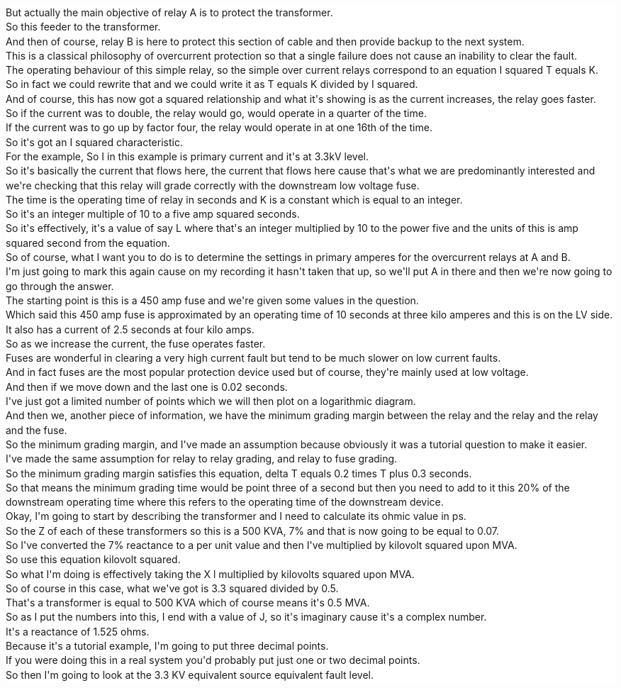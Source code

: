 But actually the main objective of relay A is to protect the transformer.  
So this feeder to the transformer.  
And then of course, relay B is here to protect this section of cable and then provide backup to the next system.  
This is a classical philosophy of overcurrent protection so that a single failure does not cause an inability to clear the fault.  
The operating behaviour of this simple relay, so the simple over current relays correspond to an equation I squared T equals K.  
So in fact we could rewrite that and we could write it as T equals K divided by I squared.  
And of course, this has now got a squared relationship and what it's showing is as the current increases, the relay goes faster.  
So if the current was to double, the relay would go, would operate in a quarter of the time.  
If the current was to go up by factor four, the relay would operate in at one 16th of the time.  
So it's got an I squared characteristic.  
For the example, So I in this example is primary current and it's at 3.3kV level.  
So it's basically the current that flows here, the current that flows here cause that's what we are predominantly interested and we're checking that this relay will grade correctly with the downstream low voltage fuse.  
The time is the operating time of relay in seconds and K is a constant which is equal to an integer.  
So it's an integer multiple of 10 to a five amp squared seconds.  
So it's effectively, it's a value of say L where that's an integer multiplied by 10 to the power five and the units of this is amp squared second from the equation.  
So of course, what I want you to do is to determine the settings in primary amperes for the overcurrent relays at A and B.  
I'm just going to mark this again cause on my recording it hasn't taken that up, so we'll put A in there and then we're now going to go through the answer.  
The starting point is this is a 450 amp fuse and we're given some values in the question.  
Which said this 450 amp fuse is approximated by an operating time of 10 seconds at three kilo amperes and this is on the LV side.  
It also has a current of 2.5 seconds at four kilo amps.  
So as we increase the current, the fuse operates faster.  
Fuses are wonderful in clearing a very high current fault but tend to be much slower on low current faults.  
And in fact fuses are the most popular protection device used but of course, they're mainly used at low voltage.  
And then if we move down and the last one is 0.02 seconds.  
I've just got a limited number of points which we will then plot on a logarithmic diagram.  
And then we, another piece of information, we have the minimum grading margin between the relay and the relay and the relay and the fuse.  
So the minimum grading margin, and I've made an assumption because obviously it was a tutorial question to make it easier.  
I've made the same assumption for relay to relay grading, and relay to fuse grading.  
So the minimum grading margin satisfies this equation, delta T equals 0.2 times T plus 0.3 seconds.  
So that means the minimum grading time would be point three of a second but then you need to add to it this 20% of the downstream operating time where this refers to the operating time of the downstream device.  
Okay, I'm going to start by describing the transformer and I need to calculate its ohmic value in ps.  
So the Z of each of these transformers so this is a 500 KVA, 7% and that is now going to be equal to 0.07.  
So I've converted the 7% reactance to a per unit value and then I've multiplied by kilovolt squared upon MVA.  
So use this equation kilovolt squared.  
So what I'm doing is effectively taking the X l multiplied by kilovolts squared upon MVA.  
So of course in this case, what we've got is 3.3 squared divided by 0.5.  
That's a transformer is equal to 500 KVA which of course means it's 0.5 MVA.  
So as I put the numbers into this, I end with a value of J, so it's imaginary cause it's a complex number.  
It's a reactance of 1.525 ohms.  
Because it's a tutorial example, I'm going to put three decimal points.  
If you were doing this in a real system you'd probably put just one or two decimal points.  
So then I'm going to look at the 3.3 KV equivalent source equivalent fault level.  